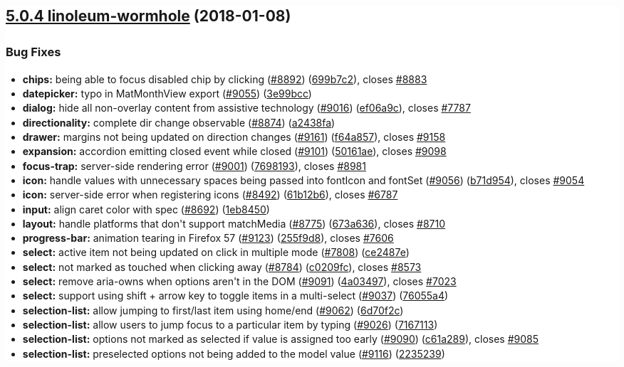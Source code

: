 <a name="5.0.4"></a>
## [5.0.4 linoleum-wormhole](https://github.com/angular/material2/compare/5.0.0...5.0.4) (2018-01-08)


### Bug Fixes

* **chips:** being able to focus disabled chip by clicking ([#8892](https://github.com/angular/material2/issues/8892)) ([699b7c2](https://github.com/angular/material2/commit/699b7c2)), closes [#8883](https://github.com/angular/material2/issues/8883)
* **datepicker:** typo in MatMonthView export ([#9055](https://github.com/angular/material2/issues/9055)) ([3e99bcc](https://github.com/angular/material2/commit/3e99bcc))
* **dialog:** hide all non-overlay content from assistive technology ([#9016](https://github.com/angular/material2/issues/9016)) ([ef06a9c](https://github.com/angular/material2/commit/ef06a9c)), closes [#7787](https://github.com/angular/material2/issues/7787)
* **directionality:** complete dir change observable ([#8874](https://github.com/angular/material2/issues/8874)) ([a2438fa](https://github.com/angular/material2/commit/a2438fa))
* **drawer:** margins not being updated on direction changes ([#9161](https://github.com/angular/material2/issues/9161)) ([f64a857](https://github.com/angular/material2/commit/f64a857)), closes [#9158](https://github.com/angular/material2/issues/9158)
* **expansion:** accordion emitting closed event while closed ([#9101](https://github.com/angular/material2/issues/9101)) ([50161ae](https://github.com/angular/material2/commit/50161ae)), closes [#9098](https://github.com/angular/material2/issues/9098)
* **focus-trap:** server-side rendering error ([#9001](https://github.com/angular/material2/issues/9001)) ([7698193](https://github.com/angular/material2/commit/7698193)), closes [#8981](https://github.com/angular/material2/issues/8981)
* **icon:** handle values with unnecessary spaces being passed into fontIcon and fontSet ([#9056](https://github.com/angular/material2/issues/9056)) ([b71d954](https://github.com/angular/material2/commit/b71d954)), closes [#9054](https://github.com/angular/material2/issues/9054)
* **icon:** server-side error when registering icons ([#8492](https://github.com/angular/material2/issues/8492)) ([61b12b6](https://github.com/angular/material2/commit/61b12b6)), closes [#6787](https://github.com/angular/material2/issues/6787)
* **input:** align caret color with spec ([#8692](https://github.com/angular/material2/issues/8692)) ([1eb8450](https://github.com/angular/material2/commit/1eb8450))
* **layout:** handle platforms that don't support matchMedia ([#8775](https://github.com/angular/material2/issues/8775)) ([673a636](https://github.com/angular/material2/commit/673a636)), closes [#8710](https://github.com/angular/material2/issues/8710)
* **progress-bar:** animation tearing in Firefox 57 ([#9123](https://github.com/angular/material2/issues/9123)) ([255f9d8](https://github.com/angular/material2/commit/255f9d8)), closes [#7606](https://github.com/angular/material2/issues/7606)
* **select:** active item not being updated on click in multiple mode ([#7808](https://github.com/angular/material2/issues/7808)) ([ce2487e](https://github.com/angular/material2/commit/ce2487e))
* **select:** not marked as touched when clicking away ([#8784](https://github.com/angular/material2/issues/8784)) ([c0209fc](https://github.com/angular/material2/commit/c0209fc)), closes [#8573](https://github.com/angular/material2/issues/8573)
* **select:** remove aria-owns when options aren't in the DOM ([#9091](https://github.com/angular/material2/issues/9091)) ([4a03497](https://github.com/angular/material2/commit/4a03497)), closes [#7023](https://github.com/angular/material2/issues/7023)
* **select:** support using shift + arrow key to toggle items in a multi-select ([#9037](https://github.com/angular/material2/issues/9037)) ([76055a4](https://github.com/angular/material2/commit/76055a4))
* **selection-list:** allow jumping to first/last item using home/end ([#9062](https://github.com/angular/material2/issues/9062)) ([6d70f2c](https://github.com/angular/material2/commit/6d70f2c))
* **selection-list:** allow users to jump focus to a particular item by typing ([#9026](https://github.com/angular/material2/issues/9026)) ([7167113](https://github.com/angular/material2/commit/7167113))
* **selection-list:** options not marked as selected if value is assigned too early ([#9090](https://github.com/angular/material2/issues/9090)) ([c61a289](https://github.com/angular/material2/commit/c61a289)), closes [#9085](https://github.com/angular/material2/issues/9085)
* **selection-list:** preselected options not being added to the model value ([#9116](https://github.com/angular/material2/issues/9116)) ([2235239](https://github.com/angular/material2/commit/2235239))